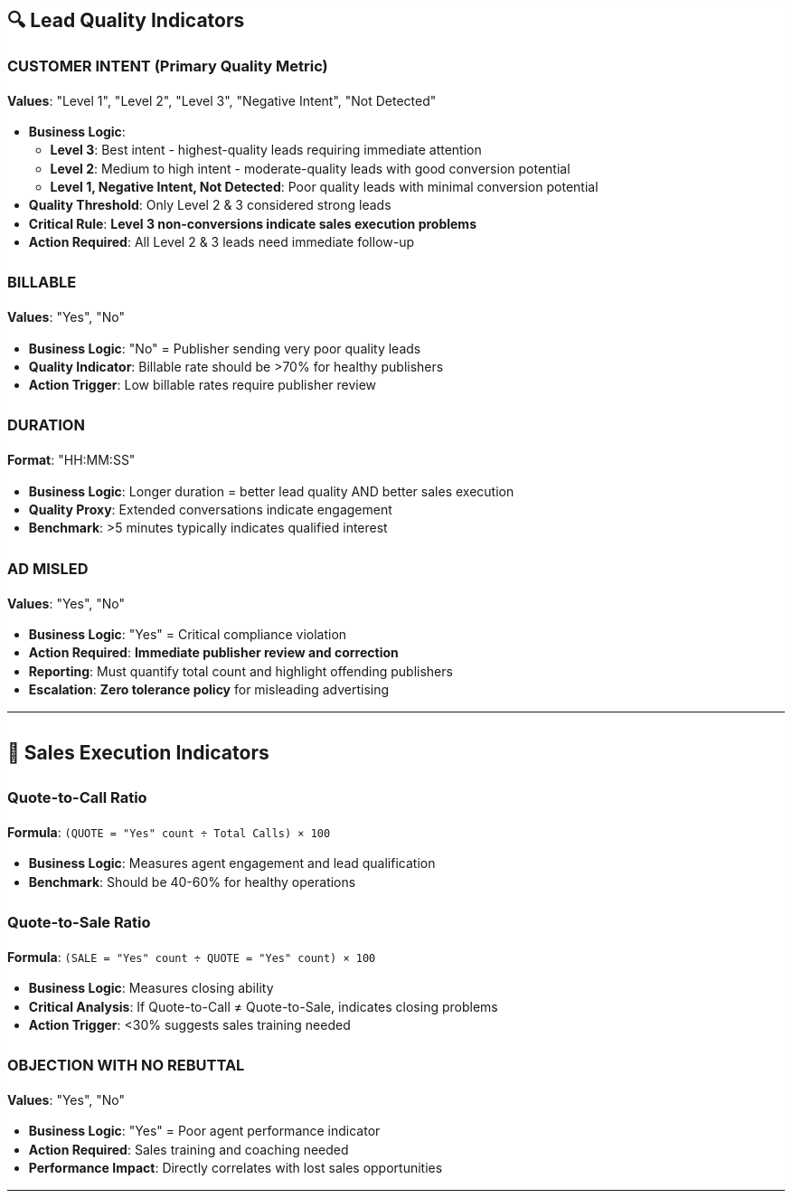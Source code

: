 
## 🔍 Lead Quality Indicators

### **CUSTOMER INTENT** (Primary Quality Metric)
**Values**: "Level 1", "Level 2", "Level 3", "Negative Intent", "Not Detected"
- **Business Logic**:
  - **Level 3**: Best intent - highest-quality leads requiring immediate attention
  - **Level 2**: Medium to high intent - moderate-quality leads with good conversion potential
  - **Level 1, Negative Intent, Not Detected**: Poor quality leads with minimal conversion potential
- **Quality Threshold**: Only Level 2 & 3 considered strong leads
- **Critical Rule**: **Level 3 non-conversions indicate sales execution problems**
- **Action Required**: All Level 2 & 3 leads need immediate follow-up

### **BILLABLE** 
**Values**: "Yes", "No"
- **Business Logic**: "No" = Publisher sending very poor quality leads
- **Quality Indicator**: Billable rate should be >70% for healthy publishers
- **Action Trigger**: Low billable rates require publisher review

### **DURATION** 
**Format**: "HH:MM:SS"
- **Business Logic**: Longer duration = better lead quality AND better sales execution
- **Quality Proxy**: Extended conversations indicate engagement
- **Benchmark**: >5 minutes typically indicates qualified interest

### **AD MISLED**
**Values**: "Yes", "No"
- **Business Logic**: "Yes" = Critical compliance violation
- **Action Required**: **Immediate publisher review and correction**
- **Reporting**: Must quantify total count and highlight offending publishers
- **Escalation**: **Zero tolerance policy** for misleading advertising

---

## 💼 Sales Execution Indicators

### **Quote-to-Call Ratio**
**Formula**: `(QUOTE = "Yes" count ÷ Total Calls) × 100`
- **Business Logic**: Measures agent engagement and lead qualification
- **Benchmark**: Should be 40-60% for healthy operations

### **Quote-to-Sale Ratio**
**Formula**: `(SALE = "Yes" count ÷ QUOTE = "Yes" count) × 100`
- **Business Logic**: Measures closing ability
- **Critical Analysis**: If Quote-to-Call ≠ Quote-to-Sale, indicates closing problems
- **Action Trigger**: <30% suggests sales training needed

### **OBJECTION WITH NO REBUTTAL**
**Values**: "Yes", "No"
- **Business Logic**: "Yes" = Poor agent performance indicator
- **Action Required**: Sales training and coaching needed
- **Performance Impact**: Directly correlates with lost sales opportunities

---